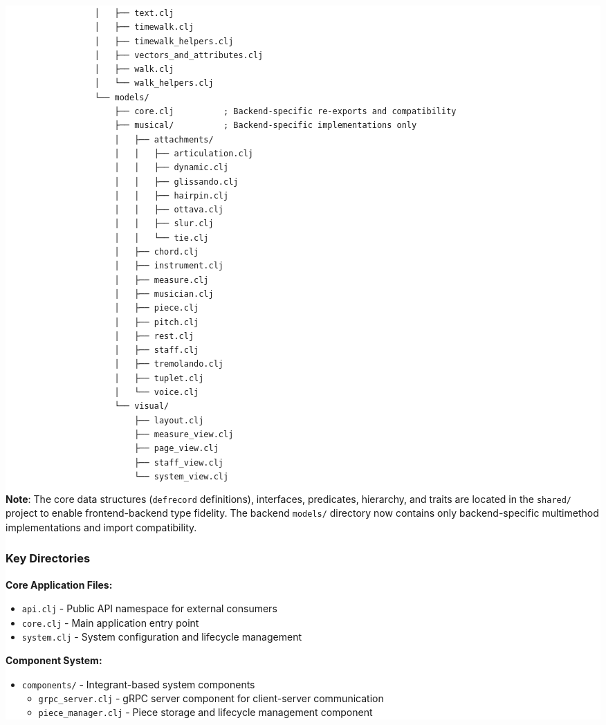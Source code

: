 ```
                  │   ├── text.clj
                  │   ├── timewalk.clj
                  │   ├── timewalk_helpers.clj
                  │   ├── vectors_and_attributes.clj
                  │   ├── walk.clj
                  │   └── walk_helpers.clj
                  └── models/
                      ├── core.clj          ; Backend-specific re-exports and compatibility
                      ├── musical/          ; Backend-specific implementations only
                      │   ├── attachments/
                      │   │   ├── articulation.clj
                      │   │   ├── dynamic.clj
                      │   │   ├── glissando.clj
                      │   │   ├── hairpin.clj
                      │   │   ├── ottava.clj
                      │   │   ├── slur.clj
                      │   │   └── tie.clj
                      │   ├── chord.clj
                      │   ├── instrument.clj
                      │   ├── measure.clj
                      │   ├── musician.clj
                      │   ├── piece.clj
                      │   ├── pitch.clj
                      │   ├── rest.clj
                      │   ├── staff.clj
                      │   ├── tremolando.clj
                      │   ├── tuplet.clj
                      │   └── voice.clj
                      └── visual/
                          ├── layout.clj
                          ├── measure_view.clj
                          ├── page_view.clj
                          ├── staff_view.clj
                          └── system_view.clj
```

**Note**: The core data structures (`defrecord` definitions), interfaces, predicates, hierarchy, and traits are located in the `shared/` project to enable frontend-backend type fidelity. The backend `models/` directory now contains only backend-specific multimethod implementations and import compatibility.

### Key Directories

**Core Application Files:**
- `api.clj` - Public API namespace for external consumers
- `core.clj` - Main application entry point 
- `system.clj` - System configuration and lifecycle management

**Component System:**
- `components/` - Integrant-based system components
  - `grpc_server.clj` - gRPC server component for client-server communication
  - `piece_manager.clj` - Piece storage and lifecycle management component  
